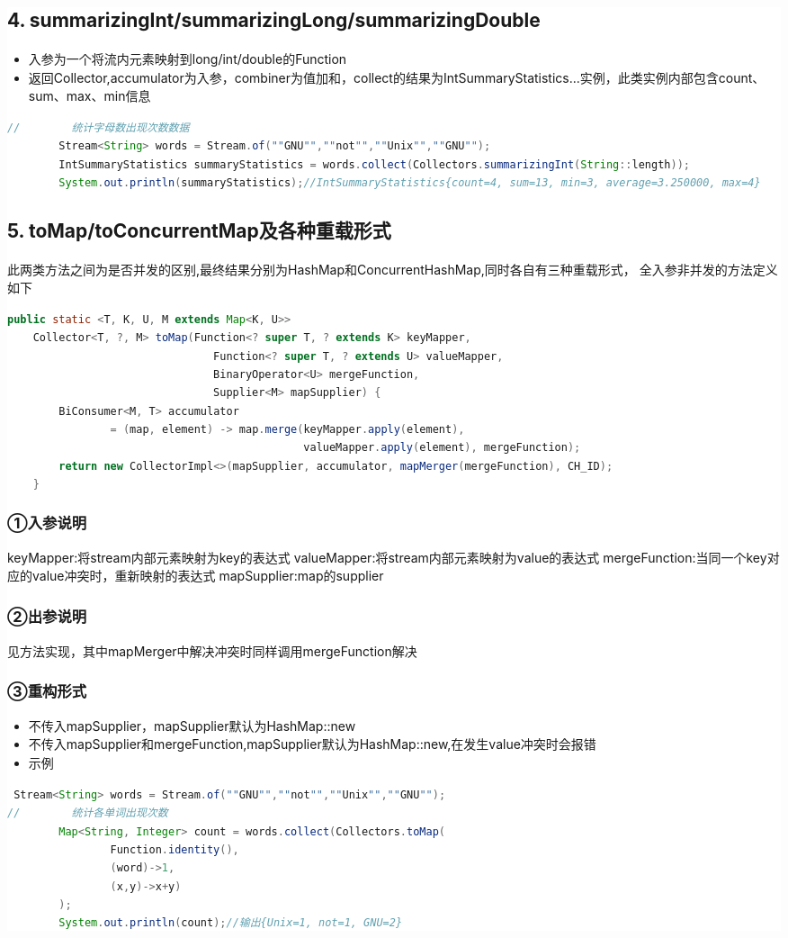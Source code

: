 ## 4. summarizingInt/summarizingLong/summarizingDouble

- 入参为一个将流内元素映射到long/int/double的Function
- 返回Collector,accumulator为入参，combiner为值加和，collect的结果为IntSummaryStatistics...实例，此类实例内部包含count、sum、max、min信息

```Java
//        统计字母数出现次数数据
        Stream<String> words = Stream.of(""GNU"",""not"",""Unix"",""GNU"");
        IntSummaryStatistics summaryStatistics = words.collect(Collectors.summarizingInt(String::length));
        System.out.println(summaryStatistics);//IntSummaryStatistics{count=4, sum=13, min=3, average=3.250000, max=4}
```

## 5. toMap/toConcurrentMap及各种重载形式

此两类方法之间为是否并发的区别,最终结果分别为HashMap和ConcurrentHashMap,同时各自有三种重载形式，
全入参非并发的方法定义如下

```Java
public static <T, K, U, M extends Map<K, U>>
    Collector<T, ?, M> toMap(Function<? super T, ? extends K> keyMapper,
                                Function<? super T, ? extends U> valueMapper,
                                BinaryOperator<U> mergeFunction,
                                Supplier<M> mapSupplier) {
        BiConsumer<M, T> accumulator
                = (map, element) -> map.merge(keyMapper.apply(element),
                                              valueMapper.apply(element), mergeFunction);
        return new CollectorImpl<>(mapSupplier, accumulator, mapMerger(mergeFunction), CH_ID);
    }
```

### ①入参说明

keyMapper:将stream内部元素映射为key的表达式
valueMapper:将stream内部元素映射为value的表达式
mergeFunction:当同一个key对应的value冲突时，重新映射的表达式
mapSupplier:map的supplier

### ②出参说明

见方法实现，其中mapMerger中解决冲突时同样调用mergeFunction解决

### ③重构形式

- 不传入mapSupplier，mapSupplier默认为HashMap::new
- 不传入mapSupplier和mergeFunction,mapSupplier默认为HashMap::new,在发生value冲突时会报错
- 示例

```Java
 Stream<String> words = Stream.of(""GNU"",""not"",""Unix"",""GNU"");
//        统计各单词出现次数
        Map<String, Integer> count = words.collect(Collectors.toMap(
                Function.identity(),
                (word)->1,
                (x,y)->x+y)
        );
        System.out.println(count);//输出{Unix=1, not=1, GNU=2}
```
